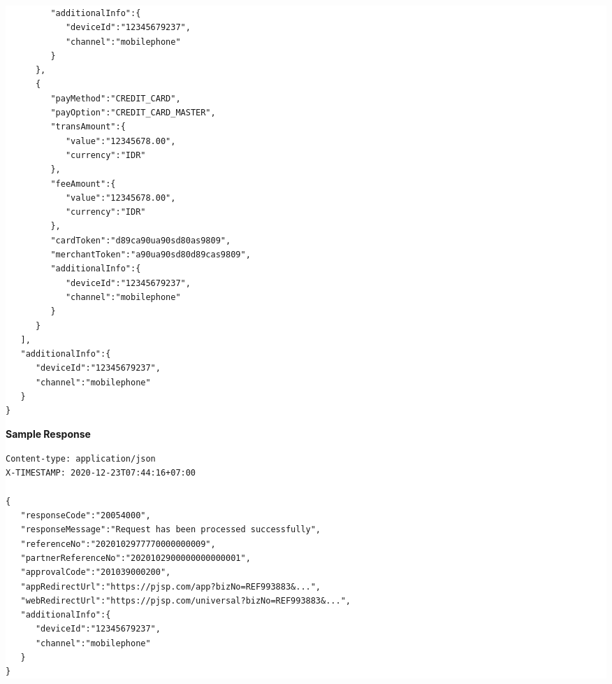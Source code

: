 ```http
         "additionalInfo":{
            "deviceId":"12345679237",
            "channel":"mobilephone"
         }
      },
      {
         "payMethod":"CREDIT_CARD",
         "payOption":"CREDIT_CARD_MASTER",
         "transAmount":{
            "value":"12345678.00",
            "currency":"IDR"
         },
         "feeAmount":{
            "value":"12345678.00",
            "currency":"IDR"
         },
         "cardToken":"d89ca90ua90sd80as9809",
         "merchantToken":"a90ua90sd80d89cas9809",
         "additionalInfo":{
            "deviceId":"12345679237",
            "channel":"mobilephone"
         }
      }
   ],
   "additionalInfo":{
      "deviceId":"12345679237",
      "channel":"mobilephone"
   }
}

```

**Sample Response**

```http
Content-type: application/json
X-TIMESTAMP: 2020-12-23T07:44:16+07:00

{
   "responseCode":"20054000",
   "responseMessage":"Request has been processed successfully",
   "referenceNo":"2020102977770000000009",
   "partnerReferenceNo":"2020102900000000000001",
   "approvalCode":"201039000200",
   "appRedirectUrl":"https://pjsp.com/app?bizNo=REF993883&...",
   "webRedirectUrl":"https://pjsp.com/universal?bizNo=REF993883&...",
   "additionalInfo":{
      "deviceId":"12345679237",
      "channel":"mobilephone"
   }
}

```
